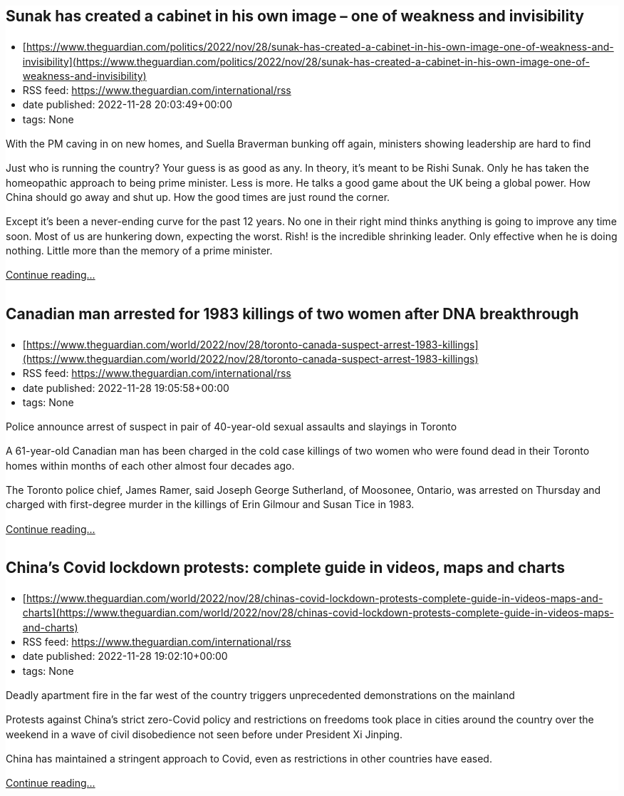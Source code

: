 ## Sunak has created a cabinet in his own image – one of weakness and invisibility
 - [https://www.theguardian.com/politics/2022/nov/28/sunak-has-created-a-cabinet-in-his-own-image-one-of-weakness-and-invisibility](https://www.theguardian.com/politics/2022/nov/28/sunak-has-created-a-cabinet-in-his-own-image-one-of-weakness-and-invisibility)
 - RSS feed: https://www.theguardian.com/international/rss
 - date published: 2022-11-28 20:03:49+00:00
 - tags: None

<p>With the PM caving in on new homes, and Suella Braverman bunking off again, ministers showing leadership are hard to find</p><p>Just who is running the country? Your guess is as good as any. In theory, it’s meant to be Rishi Sunak. Only he has taken the homeopathic approach to being prime minister. Less is more. He talks a good game about the UK being a global power. How China should go away and shut up. How the good times are just round the corner.</p><p>Except it’s been a never-ending curve for the past 12 years. No one in their right mind thinks anything is going to improve any time soon. Most of us are hunkering down, expecting the worst. Rish! is the incredible shrinking leader. Only effective when he is doing nothing. Little more than the memory of a prime minister.</p> <a href="https://www.theguardian.com/politics/2022/nov/28/sunak-has-created-a-cabinet-in-his-own-image-one-of-weakness-and-invisibility">Continue reading...</a>

## Canadian man arrested for 1983 killings of two women after DNA breakthrough
 - [https://www.theguardian.com/world/2022/nov/28/toronto-canada-suspect-arrest-1983-killings](https://www.theguardian.com/world/2022/nov/28/toronto-canada-suspect-arrest-1983-killings)
 - RSS feed: https://www.theguardian.com/international/rss
 - date published: 2022-11-28 19:05:58+00:00
 - tags: None

<p>Police announce arrest of suspect in pair of 40-year-old sexual assaults and slayings in Toronto</p><p>A 61-year-old Canadian man has been charged in the cold case killings of two women who were found dead in their Toronto homes within months of each other almost four decades ago.</p><p>The Toronto police chief, James Ramer, said Joseph George Sutherland, of Moosonee, Ontario, was arrested on Thursday and charged with first-degree murder in the killings of Erin Gilmour and Susan Tice in 1983.</p> <a href="https://www.theguardian.com/world/2022/nov/28/toronto-canada-suspect-arrest-1983-killings">Continue reading...</a>

## China’s Covid lockdown protests: complete guide in videos, maps and charts
 - [https://www.theguardian.com/world/2022/nov/28/chinas-covid-lockdown-protests-complete-guide-in-videos-maps-and-charts](https://www.theguardian.com/world/2022/nov/28/chinas-covid-lockdown-protests-complete-guide-in-videos-maps-and-charts)
 - RSS feed: https://www.theguardian.com/international/rss
 - date published: 2022-11-28 19:02:10+00:00
 - tags: None

<p>Deadly apartment fire in the far west of the country triggers unprecedented demonstrations on the mainland</p><p>Protests against China’s strict zero-Covid policy and restrictions on freedoms took place in cities around the country over the weekend in a wave of civil disobedience not seen before under President Xi Jinping.</p><p>China has maintained a stringent approach to Covid, even as restrictions in other countries have eased.</p> <a href="https://www.theguardian.com/world/2022/nov/28/chinas-covid-lockdown-protests-complete-guide-in-videos-maps-and-charts">Continue reading...</a>
